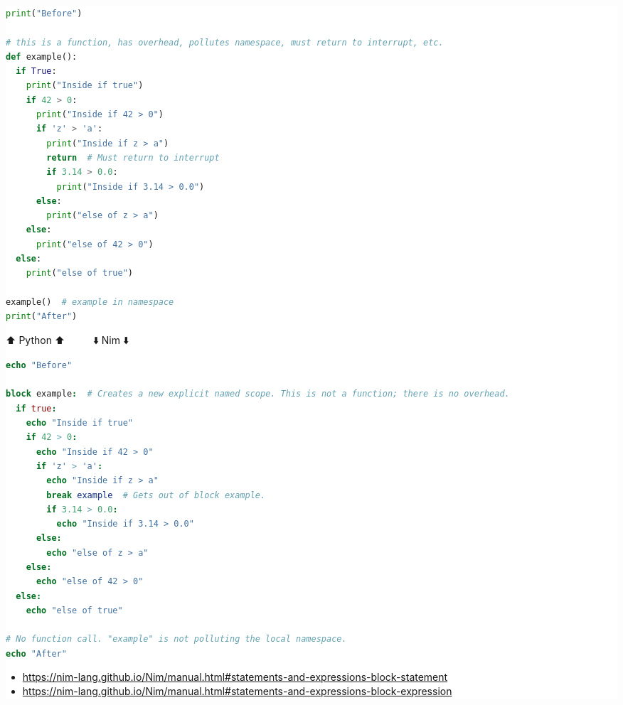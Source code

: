 ```python
print("Before")

# this is a function, has overhead, pollutes namespace, must return to interrupt, etc.
def example():
  if True:
    print("Inside if true")
    if 42 > 0:
      print("Inside if 42 > 0")
      if 'z' > 'a':
        print("Inside if z > a")
        return  # Must return to interrupt
        if 3.14 > 0.0:
          print("Inside if 3.14 > 0.0")
      else:
        print("else of z > a")
    else:
      print("else of 42 > 0")
  else:
    print("else of true")

example()  # example in namespace
print("After")
```

:arrow_up: Python :arrow_up: &nbsp;&nbsp;&nbsp;&nbsp;&nbsp;&nbsp;&nbsp;&nbsp;
:arrow_down: Nim :arrow_down:

```nim
echo "Before"

block example:  # Creates a new explicit named scope. This is not a function; there is no overhead.
  if true:
    echo "Inside if true"
    if 42 > 0:
      echo "Inside if 42 > 0"
      if 'z' > 'a':
        echo "Inside if z > a"
        break example  # Gets out of block example.
        if 3.14 > 0.0:
          echo "Inside if 3.14 > 0.0"
      else:
        echo "else of z > a"
    else:
      echo "else of 42 > 0"
  else:
    echo "else of true"

# No function call. "example" is not polluting the local namespace.
echo "After"
```

- https://nim-lang.github.io/Nim/manual.html#statements-and-expressions-block-statement
- https://nim-lang.github.io/Nim/manual.html#statements-and-expressions-block-expression
